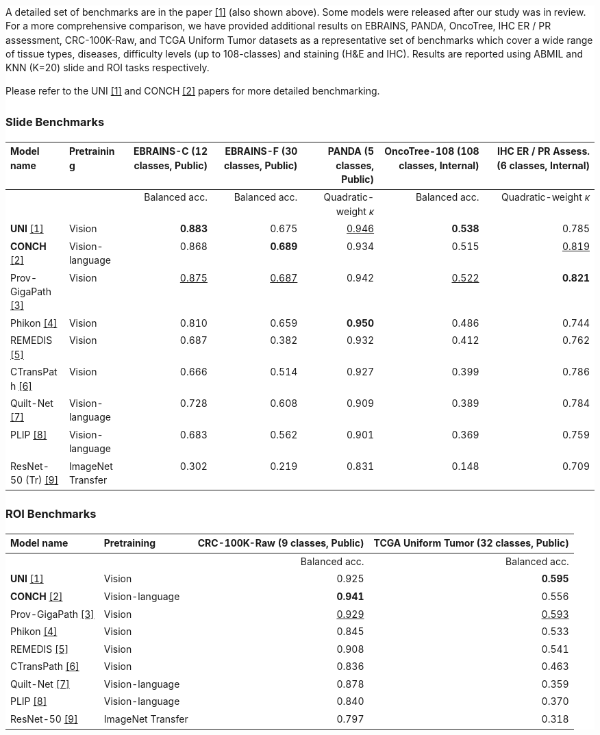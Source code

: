 
A detailed set of benchmarks are in the paper [[1]](https://www.nature.com/articles/s41591-024-02857-3) (also shown above). Some models were released after our study was in review. For a more comprehensive comparison, we have provided additional results on EBRAINS, PANDA, OncoTree, IHC ER / PR assessment, CRC-100K-Raw, and TCGA Uniform Tumor datasets as a representative set of benchmarks which cover a wide range of tissue types, diseases, difficulty levels (up to 108-classes) and staining (H&E and IHC). Results are reported using ABMIL and KNN (K=20) slide and ROI tasks respectively.

Please refer to the UNI [[1]](https://www.nature.com/articles/s41591-024-02857-3) and CONCH [[2]](https://www.nature.com/articles/s41591-024-02856-4) papers for more detailed benchmarking.

### Slide Benchmarks
| Model name     | Pretraining       |   EBRAINS-C (12 classes, Public)       |   EBRAINS-F (30 classes, Public)     |   PANDA (5 classes, Public) |   OncoTree-108 (108 classes, Internal) |   IHC ER / PR Assess. (6 classes, Internal)  |
|:---------------|:------------------|---------------------------:|-------------------------:|-----------------:|------------------:|---------------------------:|
|  |  | Balanced acc. | Balanced acc. | Quadratic-weight $\kappa$ | Balanced acc. | Quadratic-weight $\kappa$ |
| **UNI** [[1]](https://www.nature.com/articles/s41591-024-02857-3)            | Vision  |                      **0.883** |                    0.675 |            <ins>0.946</ins> |             **0.538** |     0.785 |
| **CONCH** [[2]](https://www.nature.com/articles/s41591-024-02856-4)         | Vision-language   |                      0.868 |                    **0.689** |            0.934 |             0.515 |       <ins>0.819</ins> |
| Prov-GigaPath [[3]](https://www.nature.com/articles/s41586-024-07441-w)            | Vision  |                      <ins>0.875</ins> |                    <ins>0.687</ins> |            0.942 |             <ins>0.522</ins> |     **0.821** |
| Phikon [[4]](https://doi.org/10.1101/2023.07.21.23292757)         | Vision   |                      0.810  |                    0.659 |            **0.950**  |             0.486 |                      0.744 |  
| REMEDIS [[5]](https://doi.org/10.1038/s41551-023-01049-7)     | Vision   |                      0.687 |                    0.382 |            0.932 |             0.412 |                      0.762 |   
| CTransPath [[6]](https://doi.org/10.1016/j.media.2022.102559)     | Vision   |                      0.666 |                    0.514 |            0.927 |             0.399 |                      0.786 | 
| Quilt-Net [[7]](https://proceedings.neurips.cc/paper_files/paper/2023/file/775ec578876fa6812c062644964b9870-Paper-Datasets_and_Benchmarks.pdf)          | Vision-language   |                      0.728 |                    0.608 |            0.909 |             0.389 |                      0.784 | 
| PLIP [[8]](https://doi.org/10.1038/s41591-023-02504-3)           | Vision-language   |                      0.683 |                    0.562 |            0.901 |             0.369 |                      0.759 | 
| ResNet-50 (Tr) [[9]](https://openaccess.thecvf.com/content_cvpr_2016/papers/He_Deep_Residual_Learning_CVPR_2016_paper.pdf) | ImageNet Transfer |                      0.302 |                    0.219 |            0.831 |             0.148 |                      0.709 |

### ROI Benchmarks
| Model name     | Pretraining       |   CRC-100K-Raw (9 classes, Public)           |  TCGA Uniform Tumor (32 classes, Public)      |
|:---------------|:------------------|---------------------------:|-------------------------:|
|  |  | Balanced acc. | Balanced acc. |
| **UNI** [[1]](https://www.nature.com/articles/s41591-024-02857-3)        | Vision            |             0.925          |                **0.595** |
| **CONCH** [[2]](https://www.nature.com/articles/s41591-024-02856-4)         | Vision-language      |            **0.941**      |                    0.556 |
| Prov-GigaPath [[3]](https://www.nature.com/articles/s41586-024-07441-w)        | Vision            |             <ins>0.929</ins>          |                <ins>0.593</ins> |
| Phikon [[4]](https://doi.org/10.1101/2023.07.21.23292757)          | Vision            |             0.845          |                    0.533 |
| REMEDIS [[5]](https://doi.org/10.1038/s41551-023-01049-7)        | Vision            |             0.908          |                    0.541 |
| CTransPath [[6]](https://doi.org/10.1016/j.media.2022.102559)     | Vision            |             0.836          |                    0.463 |
| Quilt-Net [[7]](https://proceedings.neurips.cc/paper_files/paper/2023/file/775ec578876fa6812c062644964b9870-Paper-Datasets_and_Benchmarks.pdf)     | Vision-language   |                      0.878 |                    0.359 |
| PLIP [[8]](https://doi.org/10.1038/s41591-023-02504-3)          | Vision-language   |                      0.840 |                    0.370 |
| ResNet-50  [[9]](https://openaccess.thecvf.com/content_cvpr_2016/papers/He_Deep_Residual_Learning_CVPR_2016_paper.pdf)    | ImageNet Transfer |                      0.797 |                    0.318 | 
